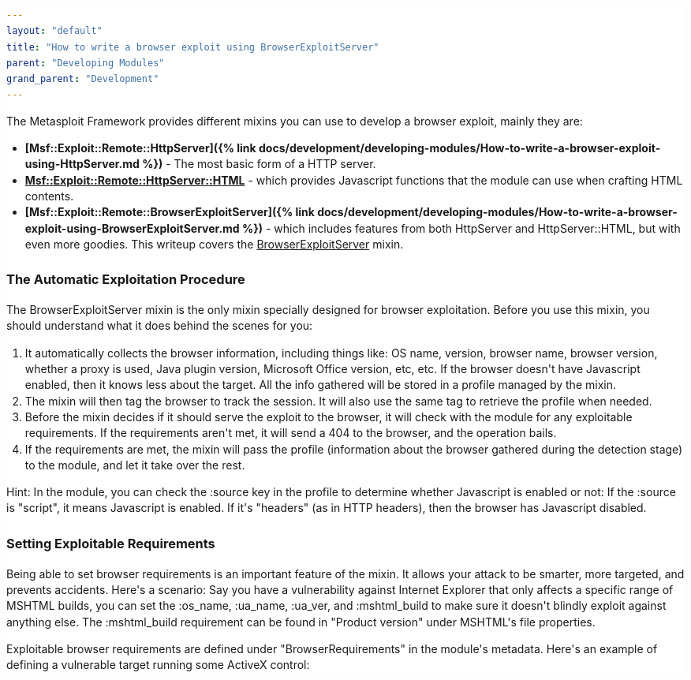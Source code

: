 ```yaml
---
layout: "default"
title: "How to write a browser exploit using BrowserExploitServer"
parent: "Developing Modules"
grand_parent: "Development"
---
```


The Metasploit Framework provides different mixins you can use to develop a browser exploit, mainly they are:

* **[Msf::Exploit::Remote::HttpServer]({% link docs/development/developing-modules/How-to-write-a-browser-exploit-using-HttpServer.md %})** - The most basic form of a HTTP server.
* **[Msf::Exploit::Remote::HttpServer::HTML](https://github.com/rapid7/metasploit-framework/blob/master/lib/msf/core/exploit/remote/http_server/html.rb)** - which provides Javascript functions that the module can use when crafting HTML contents.
* **[Msf::Exploit::Remote::BrowserExploitServer]({% link docs/development/developing-modules/How-to-write-a-browser-exploit-using-BrowserExploitServer.md %})** - which includes features from both HttpServer and HttpServer::HTML, but with even more goodies. This writeup covers the [BrowserExploitServer](https://github.com/rapid7/metasploit-framework/blob/a7d255bbe5537822c614ede71933fdc6597dd369/lib/msf/core/exploit/remote/browser_exploit_server.rb) mixin.

### The Automatic Exploitation Procedure

The BrowserExploitServer mixin is the only mixin specially designed for browser exploitation. Before you use this mixin, you should understand what it does behind the scenes for you:

1. It automatically collects the browser information, including things like: OS name, version, browser name, browser version, whether a proxy is used, Java plugin version, Microsoft Office version, etc, etc. If the browser doesn't have Javascript enabled, then it knows less about the target. All the info gathered will be stored in a profile managed by the mixin.
2. The mixin will then tag the browser to track the session. It will also use the same tag to retrieve the profile when needed.
3. Before the mixin decides if it should serve the exploit to the browser, it will check with the module for any exploitable requirements. If the requirements aren't met, it will send a 404 to the browser, and the operation bails.
4. If the requirements are met, the mixin will pass the profile (information about the browser gathered during the detection stage) to the module, and let it take over the rest.

Hint: In the module, you can check the :source key in the profile to determine whether Javascript is enabled or not: If the :source is "script", it means Javascript is enabled. If it's "headers" (as in HTTP headers), then the browser has Javascript disabled.

### Setting Exploitable Requirements

Being able to set browser requirements is an important feature of the mixin. It allows your attack to be smarter, more targeted, and prevents accidents. Here's a scenario: Say you have a vulnerability against Internet Explorer that only affects a specific range of MSHTML builds, you can set the :os_name, :ua_name, :ua_ver, and :mshtml_build to make sure it doesn't blindly exploit against anything else. The :mshtml_build requirement can be found in "Product version" under MSHTML's file properties.

Exploitable browser requirements are defined under "BrowserRequirements" in the module's metadata. Here's an example of defining a vulnerable target running some ActiveX control:
